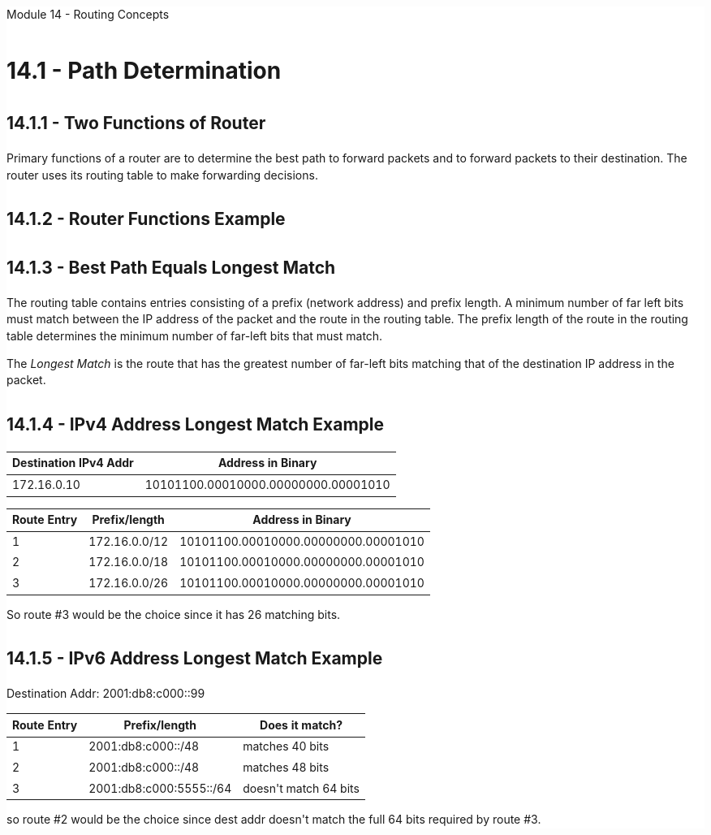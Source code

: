 Module 14 - Routing Concepts

# 14.1 - Path Determination
## 14.1.1 - Two Functions of Router
Primary functions of a router are to determine the best path to forward packets and to forward packets to their destination.
The router uses its routing table to make forwarding decisions.

## 14.1.2 - Router Functions Example
## 14.1.3 - Best Path Equals Longest Match
The routing table contains entries consisting of a prefix (network address) and prefix length. A minimum number of far left bits must match between the IP address of the packet and the route in the routing table. The prefix length of the route in the routing table determines the minimum number of far-left bits that must match.

The *Longest Match* is the route that has the greatest number of far-left bits matching that of the destination IP address in the packet.

## 14.1.4 - IPv4 Address Longest Match Example
| Destination IPv4 Addr | Address in Binary |
| --- | --- |
| 172.16.0.10 | 10101100.00010000.00000000.00001010 |

| Route Entry | Prefix/length | Address in Binary |
| --- | --- | --- |
| 1 | 172.16.0.0/12 | 10101100.00010000.00000000.00001010 |
| 2 | 172.16.0.0/18 | 10101100.00010000.00000000.00001010 |
| 3 | 172.16.0.0/26 | 10101100.00010000.00000000.00001010 |

So route #3 would be the choice since it has 26 matching bits.


## 14.1.5 - IPv6 Address Longest Match Example
Destination Addr: 2001:db8:c000::99

| Route Entry | Prefix/length | Does it match? |
| --- | --- | --- |
| 1 | 2001:db8:c000::/48 | matches 40 bits |
| 2 | 2001:db8:c000::/48 | matches 48 bits |
| 3 | 2001:db8:c000:5555::/64 | doesn't match 64 bits |

so route #2 would be the choice since dest addr doesn't match the full 64 bits required by route #3.
